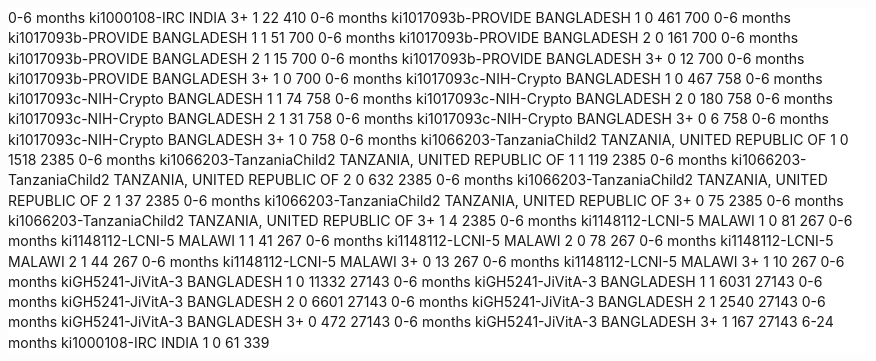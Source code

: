 0-6 months    ki1000108-IRC              INDIA                          3+                     1       22     410
0-6 months    ki1017093b-PROVIDE         BANGLADESH                     1                      0      461     700
0-6 months    ki1017093b-PROVIDE         BANGLADESH                     1                      1       51     700
0-6 months    ki1017093b-PROVIDE         BANGLADESH                     2                      0      161     700
0-6 months    ki1017093b-PROVIDE         BANGLADESH                     2                      1       15     700
0-6 months    ki1017093b-PROVIDE         BANGLADESH                     3+                     0       12     700
0-6 months    ki1017093b-PROVIDE         BANGLADESH                     3+                     1        0     700
0-6 months    ki1017093c-NIH-Crypto      BANGLADESH                     1                      0      467     758
0-6 months    ki1017093c-NIH-Crypto      BANGLADESH                     1                      1       74     758
0-6 months    ki1017093c-NIH-Crypto      BANGLADESH                     2                      0      180     758
0-6 months    ki1017093c-NIH-Crypto      BANGLADESH                     2                      1       31     758
0-6 months    ki1017093c-NIH-Crypto      BANGLADESH                     3+                     0        6     758
0-6 months    ki1017093c-NIH-Crypto      BANGLADESH                     3+                     1        0     758
0-6 months    ki1066203-TanzaniaChild2   TANZANIA, UNITED REPUBLIC OF   1                      0     1518    2385
0-6 months    ki1066203-TanzaniaChild2   TANZANIA, UNITED REPUBLIC OF   1                      1      119    2385
0-6 months    ki1066203-TanzaniaChild2   TANZANIA, UNITED REPUBLIC OF   2                      0      632    2385
0-6 months    ki1066203-TanzaniaChild2   TANZANIA, UNITED REPUBLIC OF   2                      1       37    2385
0-6 months    ki1066203-TanzaniaChild2   TANZANIA, UNITED REPUBLIC OF   3+                     0       75    2385
0-6 months    ki1066203-TanzaniaChild2   TANZANIA, UNITED REPUBLIC OF   3+                     1        4    2385
0-6 months    ki1148112-LCNI-5           MALAWI                         1                      0       81     267
0-6 months    ki1148112-LCNI-5           MALAWI                         1                      1       41     267
0-6 months    ki1148112-LCNI-5           MALAWI                         2                      0       78     267
0-6 months    ki1148112-LCNI-5           MALAWI                         2                      1       44     267
0-6 months    ki1148112-LCNI-5           MALAWI                         3+                     0       13     267
0-6 months    ki1148112-LCNI-5           MALAWI                         3+                     1       10     267
0-6 months    kiGH5241-JiVitA-3          BANGLADESH                     1                      0    11332   27143
0-6 months    kiGH5241-JiVitA-3          BANGLADESH                     1                      1     6031   27143
0-6 months    kiGH5241-JiVitA-3          BANGLADESH                     2                      0     6601   27143
0-6 months    kiGH5241-JiVitA-3          BANGLADESH                     2                      1     2540   27143
0-6 months    kiGH5241-JiVitA-3          BANGLADESH                     3+                     0      472   27143
0-6 months    kiGH5241-JiVitA-3          BANGLADESH                     3+                     1      167   27143
6-24 months   ki1000108-IRC              INDIA                          1                      0       61     339